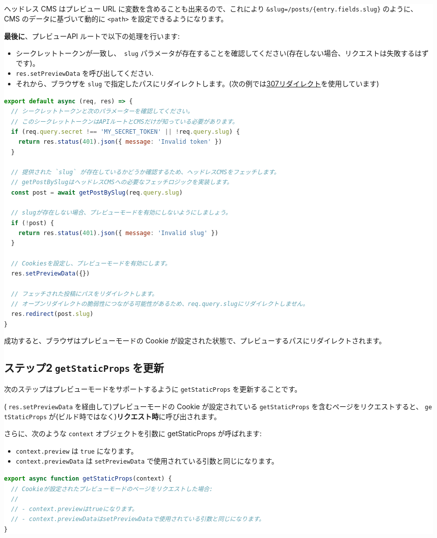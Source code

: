 ヘッドレス CMS はプレビュー URL に変数を含めることも出来るので、これにより `&slug=/posts/{entry.fields.slug}` のように、CMS のデータに基づいて動的に `<path>` を設定できるようになります。

**最後に**、プレビューAPI ルートで以下の処理を行います:

- シークレットトークンが一致し、　`slug` パラメータが存在することを確認してください(存在しない場合、リクエストは失敗するはずです)。
- `res.setPreviewData` を呼び出してください.
- それから、ブラウザを `slug` で指定したパスにリダイレクトします。(次の例では[307リダイレクト](https://developer.mozilla.org/ja/docs/Web/HTTP/Status/307)を使用しています)

```js
export default async (req, res) => {
  // シークレットトークンと次のパラメーターを確認してください。
  // このシークレットトークンはAPIルートとCMSだけが知っている必要があります。
  if (req.query.secret !== 'MY_SECRET_TOKEN' || !req.query.slug) {
    return res.status(401).json({ message: 'Invalid token' })
  }

  // 提供された `slug` が存在しているかどうか確認するため、ヘッドレスCMSをフェッチします。
  // getPostBySlugはヘッドレスCMSへの必要なフェッチロジックを実装します。
  const post = await getPostBySlug(req.query.slug)

  // slugが存在しない場合、プレビューモードを有効にしないようにしましょう。
  if (!post) {
    return res.status(401).json({ message: 'Invalid slug' })
  }

  // Cookiesを設定し、プレビューモードを有効にします。
  res.setPreviewData({})

  // フェッチされた投稿にパスをリダイレクトします。
  // オープンリダイレクトの脆弱性につながる可能性があるため、req.query.slugにリダイレクトしません。
  res.redirect(post.slug)
}
```

成功すると、ブラウザはプレビューモードの Cookie が設定された状態で、プレビューするパスにリダイレクトされます。

## ステップ2 `getStaticProps` を更新

次のステップはプレビューモードをサポートするように `getStaticProps` を更新することです。

 ( `res.setPreviewData` を経由して)プレビューモードの Cookie が設定されている `getStaticProps` を含むページをリクエストすると、 `getStaticProps` が(ビルド時ではなく)**リクエスト時**に呼び出されます。

さらに、次のような `context` オブジェクトを引数に getStaticProps が呼ばれます:

- `context.preview` は `true` になります。
- `context.previewData` は `setPreviewData` で使用されている引数と同じになります。

```js
export async function getStaticProps(context) {
  // Cookieが設定されたプレビューモードのページをリクエストした場合:
  //
  // - context.previewはtrueになります。
  // - context.previewDataはsetPreviewDataで使用されている引数と同じになります。
}
```
